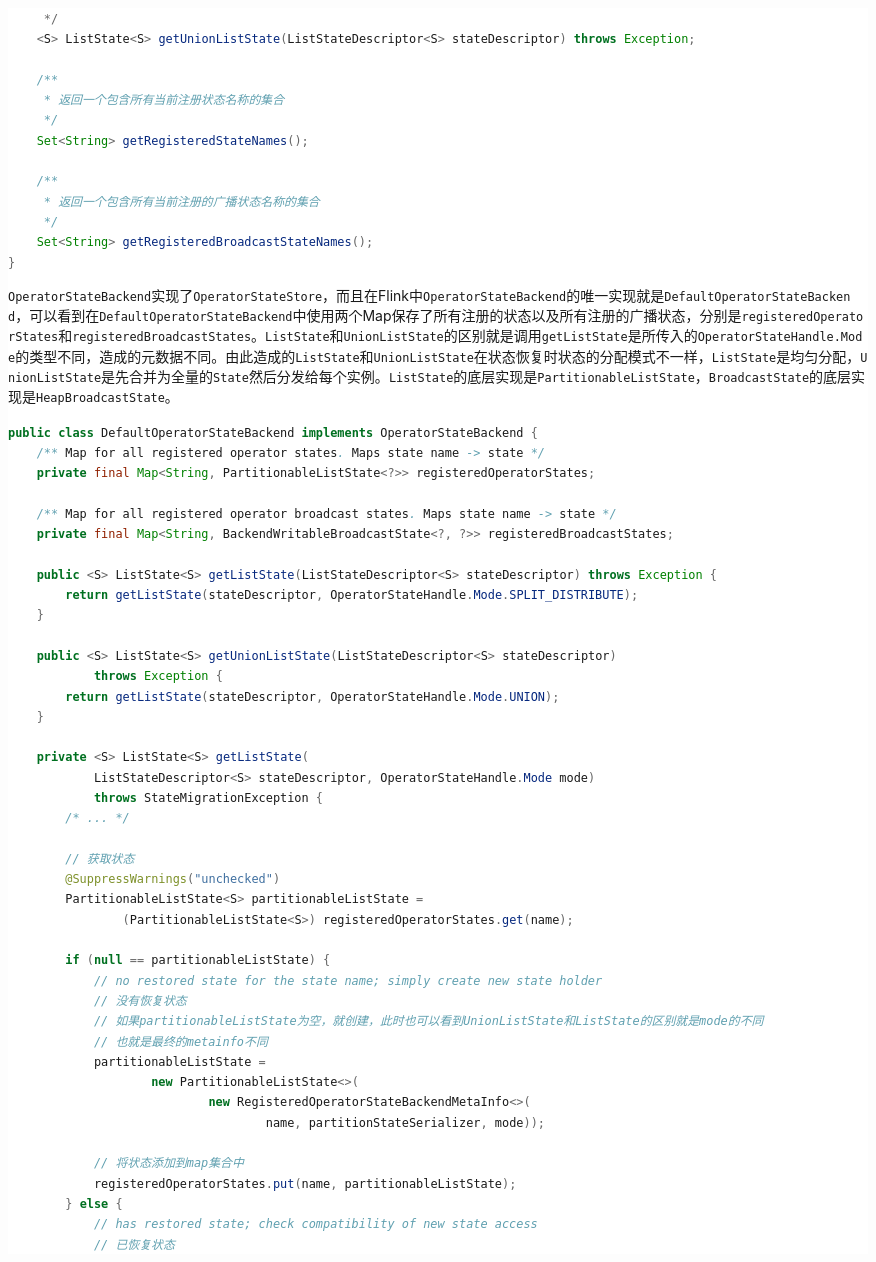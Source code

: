 ```java
     */
    <S> ListState<S> getUnionListState(ListStateDescriptor<S> stateDescriptor) throws Exception;
    
    /**
     * 返回一个包含所有当前注册状态名称的集合
     */
    Set<String> getRegisteredStateNames();
    
    /**
     * 返回一个包含所有当前注册的广播状态名称的集合
     */
    Set<String> getRegisteredBroadcastStateNames();
}
```

`OperatorStateBackend`实现了`OperatorStateStore`，而且在Flink中`OperatorStateBackend`的唯一实现就是`DefaultOperatorStateBackend`，可以看到在`DefaultOperatorStateBackend`中使用两个Map保存了所有注册的状态以及所有注册的广播状态，分别是`registeredOperatorStates`和`registeredBroadcastStates`。`ListState`和`UnionListState`的区别就是调用`getListState`是所传入的`OperatorStateHandle.Mode`的类型不同，造成的元数据不同。由此造成的`ListState`和`UnionListState`在状态恢复时状态的分配模式不一样，`ListState`是均匀分配，`UnionListState`是先合并为全量的`State`然后分发给每个实例。`ListState`的底层实现是`PartitionableListState`，`BroadcastState`的底层实现是`HeapBroadcastState`。

```java
public class DefaultOperatorStateBackend implements OperatorStateBackend {
    /** Map for all registered operator states. Maps state name -> state */
    private final Map<String, PartitionableListState<?>> registeredOperatorStates;
    
    /** Map for all registered operator broadcast states. Maps state name -> state */
    private final Map<String, BackendWritableBroadcastState<?, ?>> registeredBroadcastStates;
    
    public <S> ListState<S> getListState(ListStateDescriptor<S> stateDescriptor) throws Exception {
        return getListState(stateDescriptor, OperatorStateHandle.Mode.SPLIT_DISTRIBUTE);
    }
    
    public <S> ListState<S> getUnionListState(ListStateDescriptor<S> stateDescriptor)
            throws Exception {
        return getListState(stateDescriptor, OperatorStateHandle.Mode.UNION);
    }
    
    private <S> ListState<S> getListState(
            ListStateDescriptor<S> stateDescriptor, OperatorStateHandle.Mode mode)
            throws StateMigrationException {
        /* ... */
        
        // 获取状态
        @SuppressWarnings("unchecked")
        PartitionableListState<S> partitionableListState =
                (PartitionableListState<S>) registeredOperatorStates.get(name);
    
        if (null == partitionableListState) {
            // no restored state for the state name; simply create new state holder
            // 没有恢复状态
            // 如果partitionableListState为空，就创建，此时也可以看到UnionListState和ListState的区别就是mode的不同
            // 也就是最终的metainfo不同
            partitionableListState =
                    new PartitionableListState<>(
                            new RegisteredOperatorStateBackendMetaInfo<>(
                                    name, partitionStateSerializer, mode));
    
            // 将状态添加到map集合中
            registeredOperatorStates.put(name, partitionableListState);
        } else {
            // has restored state; check compatibility of new state access
            // 已恢复状态
```